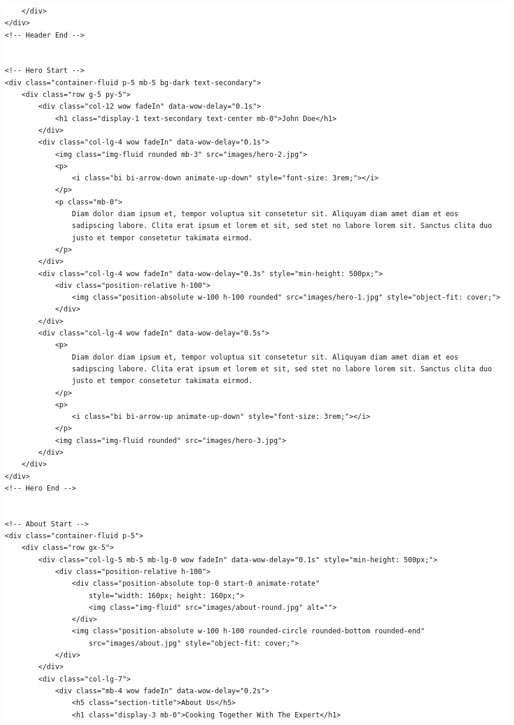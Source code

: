         </div>
    </div>
    <!-- Header End -->


    <!-- Hero Start -->
    <div class="container-fluid p-5 mb-5 bg-dark text-secondary">
        <div class="row g-5 py-5">
            <div class="col-12 wow fadeIn" data-wow-delay="0.1s">
                <h1 class="display-1 text-secondary text-center mb-0">John Doe</h1>
            </div>
            <div class="col-lg-4 wow fadeIn" data-wow-delay="0.1s">
                <img class="img-fluid rounded mb-3" src="images/hero-2.jpg">
                <p>
                    <i class="bi bi-arrow-down animate-up-down" style="font-size: 3rem;"></i>
                </p>
                <p class="mb-0">
                    Diam dolor diam ipsum et, tempor voluptua sit consetetur sit. Aliquyam diam amet diam et eos
                    sadipscing labore. Clita erat ipsum et lorem et sit, sed stet no labore lorem sit. Sanctus clita duo
                    justo et tempor consetetur takimata eirmod.
                </p>
            </div>
            <div class="col-lg-4 wow fadeIn" data-wow-delay="0.3s" style="min-height: 500px;">
                <div class="position-relative h-100">
                    <img class="position-absolute w-100 h-100 rounded" src="images/hero-1.jpg" style="object-fit: cover;">
                </div>
            </div>
            <div class="col-lg-4 wow fadeIn" data-wow-delay="0.5s">
                <p>
                    Diam dolor diam ipsum et, tempor voluptua sit consetetur sit. Aliquyam diam amet diam et eos
                    sadipscing labore. Clita erat ipsum et lorem et sit, sed stet no labore lorem sit. Sanctus clita duo
                    justo et tempor consetetur takimata eirmod.
                </p>
                <p>
                    <i class="bi bi-arrow-up animate-up-down" style="font-size: 3rem;"></i>
                </p>
                <img class="img-fluid rounded" src="images/hero-3.jpg">
            </div>
        </div>
    </div>
    <!-- Hero End -->


    <!-- About Start -->
    <div class="container-fluid p-5">
        <div class="row gx-5">
            <div class="col-lg-5 mb-5 mb-lg-0 wow fadeIn" data-wow-delay="0.1s" style="min-height: 500px;">
                <div class="position-relative h-100">
                    <div class="position-absolute top-0 start-0 animate-rotate"
                        style="width: 160px; height: 160px;">
                        <img class="img-fluid" src="images/about-round.jpg" alt="">
                    </div>
                    <img class="position-absolute w-100 h-100 rounded-circle rounded-bottom rounded-end"
                        src="images/about.jpg" style="object-fit: cover;">
                </div>
            </div>
            <div class="col-lg-7">
                <div class="mb-4 wow fadeIn" data-wow-delay="0.2s">
                    <h5 class="section-title">About Us</h5>
                    <h1 class="display-3 mb-0">Cooking Together With The Expert</h1>